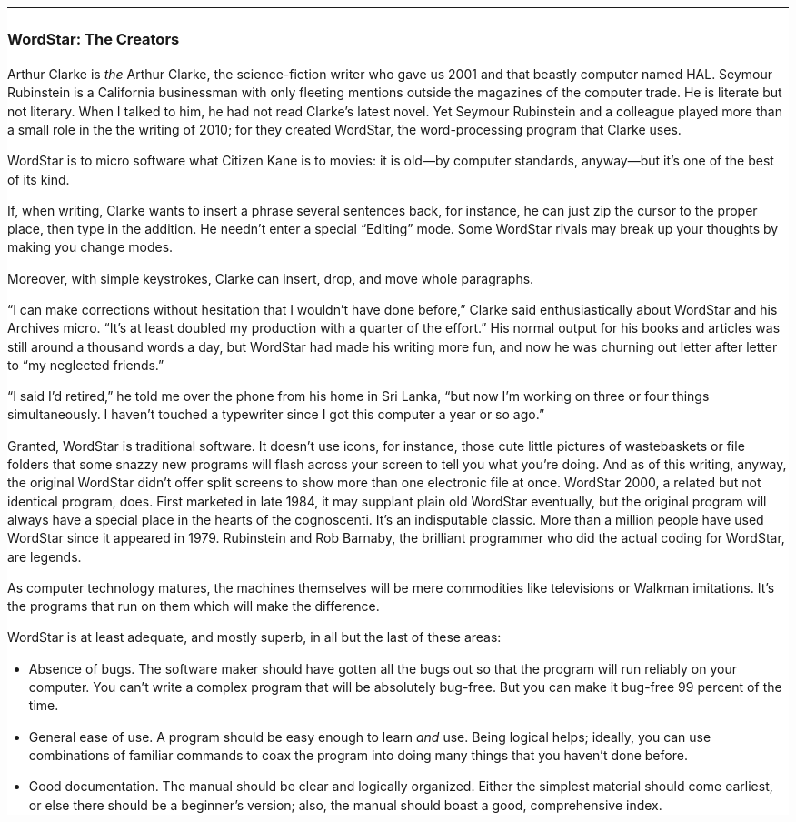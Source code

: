 
---

### WordStar: The Creators
 

Arthur Clarke is _the_ Arthur Clarke, the science-fiction writer who gave us 2001 and that beastly computer named HAL. Seymour Rubinstein is a California businessman with only fleeting mentions outside the magazines of the computer trade. He is literate but not literary. When I talked to him, he had not read Clarke’s latest novel. Yet Seymour Rubinstein and a colleague played more than a small role in the the writing of 2010; for they created WordStar, the word-processing program that Clarke uses.

WordStar is to micro software what Citizen Kane is to movies: it is old—by computer standards, anyway—but it’s one of the best of its kind.

If, when writing, Clarke wants to insert a phrase several sentences back, for instance, he can just zip the cursor to the proper place, then type in the addition. He needn’t enter a special “Editing” mode. Some WordStar rivals may break up your thoughts by making you change modes.

Moreover, with simple keystrokes, Clarke can insert, drop, and move whole paragraphs.

“I can make corrections without hesitation that I wouldn’t have done before,” Clarke said enthusiastically about WordStar and his Archives micro. “It’s at least doubled my production with a quarter of the effort.” His normal output for his books and articles was still around a thousand words a day, but WordStar had made his writing more fun, and now he was churning out letter after letter to “my neglected friends.”

“I said I’d retired,” he told me over the phone from his home in Sri Lanka, “but now I’m working on three or four things simultaneously. I haven’t touched a typewriter since I got this computer a year or so ago.” 

Granted, WordStar is traditional software. It doesn’t use icons, for instance, those cute little pictures of wastebaskets or file folders that some snazzy new programs will flash across your screen to tell you what you’re doing. And as of this writing, anyway, the original WordStar didn’t offer split screens to show more than one electronic file at once. WordStar 2000, a related but not identical program, does. First marketed in late 1984, it may supplant plain old WordStar eventually, but the original program will always have a special place in the hearts of the cognoscenti. It’s an indisputable classic. More than a million people have used WordStar since it appeared in 1979. Rubinstein and Rob Barnaby, the brilliant programmer who did the actual coding for WordStar, are legends.

As computer technology matures, the machines themselves will be mere commodities like televisions or Walkman imitations. It’s the programs that run on them which will make the difference.

WordStar is at least adequate, and mostly superb, in all but the last of these areas:

- Absence of bugs. The software maker should have gotten all the bugs out so that the program will run reliably on your computer. You can’t write a complex program that will be absolutely bug-free. But you can make it bug-free 99 percent of the time.

- General ease of use. A program should be easy enough to learn _and_ use. Being logical helps; ideally, you can use combinations of familiar commands to coax the program into doing many things that you haven’t done before.

- Good documentation. The manual should be clear and logically organized. Either the simplest material should come earliest, or else there should be a beginner’s version; also, the manual should boast a good, comprehensive index.

